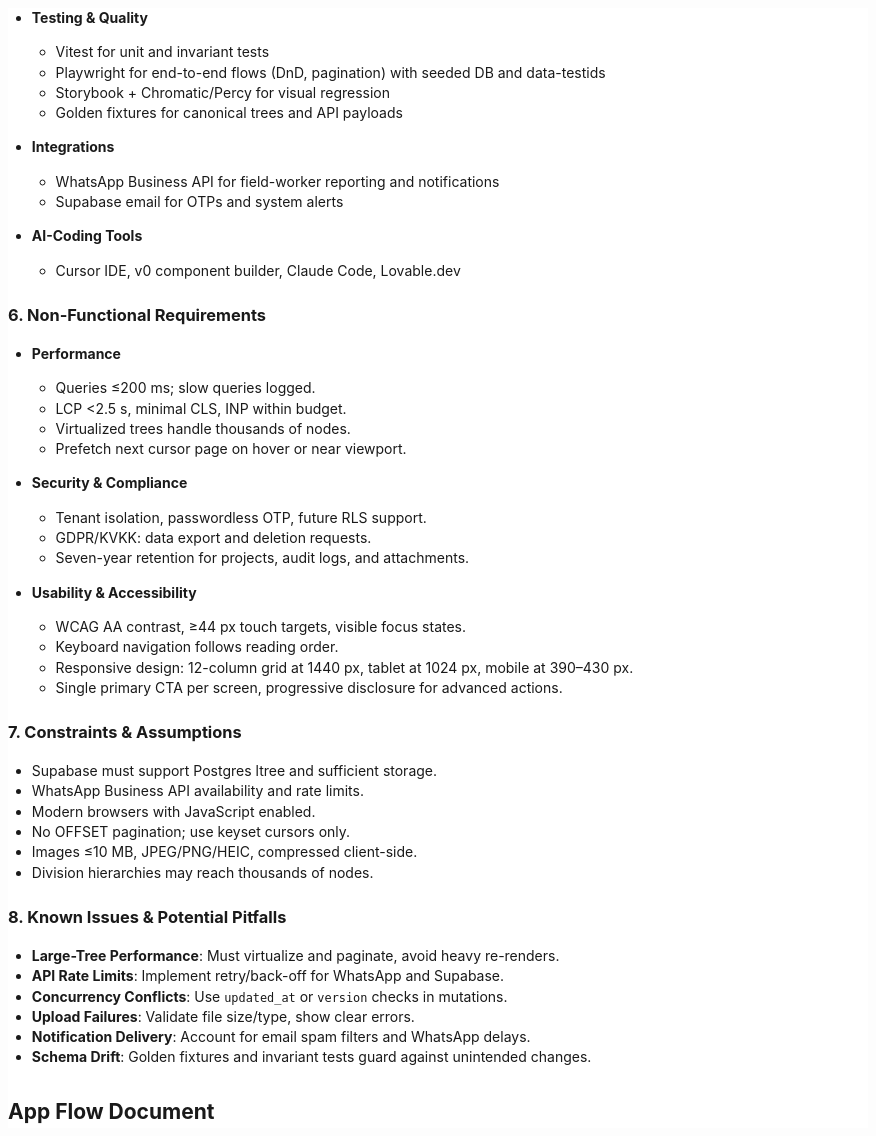 *   **Testing & Quality**

    *   Vitest for unit and invariant tests
    *   Playwright for end-to-end flows (DnD, pagination) with seeded DB and data-testids
    *   Storybook + Chromatic/Percy for visual regression
    *   Golden fixtures for canonical trees and API payloads

*   **Integrations**

    *   WhatsApp Business API for field-worker reporting and notifications
    *   Supabase email for OTPs and system alerts

*   **AI-Coding Tools**

    *   Cursor IDE, v0 component builder, Claude Code, Lovable.dev

### 6. Non-Functional Requirements

*   **Performance**

    *   Queries ≤200 ms; slow queries logged.
    *   LCP <2.5 s, minimal CLS, INP within budget.
    *   Virtualized trees handle thousands of nodes.
    *   Prefetch next cursor page on hover or near viewport.

*   **Security & Compliance**

    *   Tenant isolation, passwordless OTP, future RLS support.
    *   GDPR/KVKK: data export and deletion requests.
    *   Seven-year retention for projects, audit logs, and attachments.

*   **Usability & Accessibility**

    *   WCAG AA contrast, ≥44 px touch targets, visible focus states.
    *   Keyboard navigation follows reading order.
    *   Responsive design: 12-column grid at 1440 px, tablet at 1024 px, mobile at 390–430 px.
    *   Single primary CTA per screen, progressive disclosure for advanced actions.

### 7. Constraints & Assumptions

*   Supabase must support Postgres ltree and sufficient storage.
*   WhatsApp Business API availability and rate limits.
*   Modern browsers with JavaScript enabled.
*   No OFFSET pagination; use keyset cursors only.
*   Images ≤10 MB, JPEG/PNG/HEIC, compressed client-side.
*   Division hierarchies may reach thousands of nodes.

### 8. Known Issues & Potential Pitfalls

*   **Large-Tree Performance**: Must virtualize and paginate, avoid heavy re-renders.
*   **API Rate Limits**: Implement retry/back-off for WhatsApp and Supabase.
*   **Concurrency Conflicts**: Use `updated_at` or `version` checks in mutations.
*   **Upload Failures**: Validate file size/type, show clear errors.
*   **Notification Delivery**: Account for email spam filters and WhatsApp delays.
*   **Schema Drift**: Golden fixtures and invariant tests guard against unintended changes.

## App Flow Document
